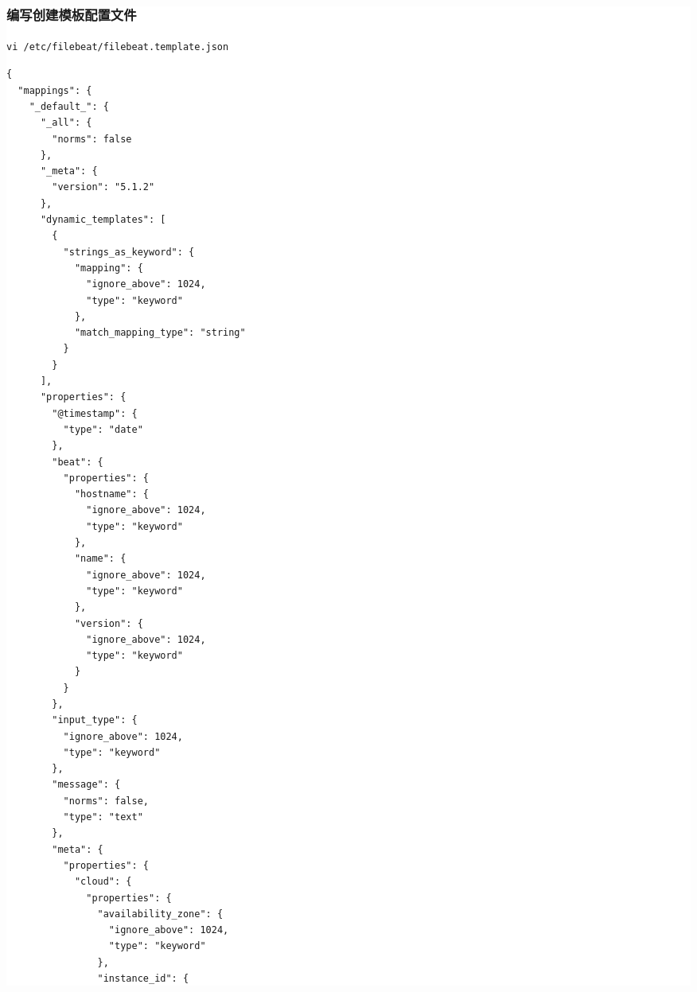 ### 编写创建模板配置文件

```
vi /etc/filebeat/filebeat.template.json
```

```
{
  "mappings": {
    "_default_": {
      "_all": {
        "norms": false
      },
      "_meta": {
        "version": "5.1.2"
      },
      "dynamic_templates": [
        {
          "strings_as_keyword": {
            "mapping": {
              "ignore_above": 1024,
              "type": "keyword"
            },
            "match_mapping_type": "string"
          }
        }
      ],
      "properties": {
        "@timestamp": {
          "type": "date"
        },
        "beat": {
          "properties": {
            "hostname": {
              "ignore_above": 1024,
              "type": "keyword"
            },
            "name": {
              "ignore_above": 1024,
              "type": "keyword"
            },
            "version": {
              "ignore_above": 1024,
              "type": "keyword"
            }
          }
        },
        "input_type": {
          "ignore_above": 1024,
          "type": "keyword"
        },
        "message": {
          "norms": false,
          "type": "text"
        },
        "meta": {
          "properties": {
            "cloud": {
              "properties": {
                "availability_zone": {
                  "ignore_above": 1024,
                  "type": "keyword"
                },
                "instance_id": {
```